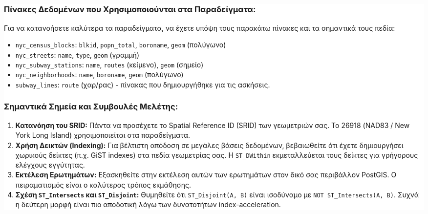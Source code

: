 ### Πίνακες Δεδομένων που Χρησιμοποιούνται στα Παραδείγματα:

Για να κατανοήσετε καλύτερα τα παραδείγματα, να έχετε υπόψη τους παρακάτω πίνακες και τα σημαντικά τους πεδία:
*   `nyc_census_blocks`: `blkid`, `popn_total`, `boroname`, `geom` (πολύγωνο)
*   `nyc_streets`: `name`, `type`, `geom` (γραμμή)
*   `nyc_subway_stations`: `name`, `routes` (κείμενο), `geom` (σημείο)
*   `nyc_neighborhoods`: `name`, `boroname`, `geom` (πολύγωνο)
*   `subway_lines`: `route` (χαρ/ρας) - πίνακας που δημιουργήθηκε για τις ασκήσεις.

### Σημαντικά Σημεία και Συμβουλές Μελέτης:

1.  **Κατανόηση του SRID:** Πάντα να προσέχετε το Spatial Reference ID (SRID) των γεωμετριών σας. Το 26918 (NAD83 / New York Long Island) χρησιμοποιείται στα παραδείγματα.
2.  **Χρήση Δεικτών (Indexing):** Για βέλτιστη απόδοση σε μεγάλες βάσεις δεδομένων, βεβαιωθείτε ότι έχετε δημιουργήσει χωρικούς δείκτες (π.χ. GiST indexes) στα πεδία γεωμετρίας σας. Η `ST_DWithin` εκμεταλλεύεται τους δείκτες για γρήγορους ελέγχους εγγύτητας.
3.  **Εκτέλεση Ερωτημάτων:** Εξασκηθείτε στην εκτέλεση αυτών των ερωτημάτων στον δικό σας περιβάλλον PostGIS. Ο πειραματισμός είναι ο καλύτερος τρόπος εκμάθησης.
4.  **Σχέση `ST_Intersects` και `ST_Disjoint`:** Θυμηθείτε ότι `ST_Disjoint(A, B)` είναι ισοδύναμο με `NOT ST_Intersects(A, B)`. Συχνά η δεύτερη μορφή είναι πιο αποδοτική λόγω των δυνατοτήτων index-acceleration.
